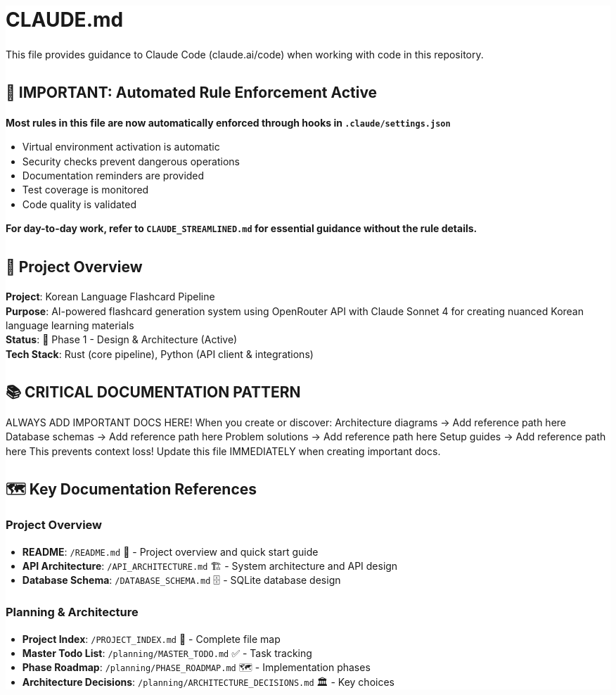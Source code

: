 # CLAUDE.md

This file provides guidance to Claude Code (claude.ai/code) when working with code in this repository.

## 🚀 IMPORTANT: Automated Rule Enforcement Active

**Most rules in this file are now automatically enforced through hooks in `.claude/settings.json`**
- Virtual environment activation is automatic
- Security checks prevent dangerous operations  
- Documentation reminders are provided
- Test coverage is monitored
- Code quality is validated

**For day-to-day work, refer to `CLAUDE_STREAMLINED.md` for essential guidance without the rule details.**

## 🎯 Project Overview

**Project**: Korean Language Flashcard Pipeline  
**Purpose**: AI-powered flashcard generation system using OpenRouter API with Claude Sonnet 4 for creating nuanced Korean language learning materials  
**Status**: 🚧 Phase 1 - Design & Architecture (Active)  
**Tech Stack**: Rust (core pipeline), Python (API client & integrations)

## 📚 CRITICAL DOCUMENTATION PATTERN

<critical-documentation-pattern>
  <rule>ALWAYS ADD IMPORTANT DOCS HERE! When you create or discover:</rule>
  <action type="architecture">Architecture diagrams → Add reference path here</action>
  <action type="database">Database schemas → Add reference path here</action>
  <action type="problem">Problem solutions → Add reference path here</action>
  <action type="setup">Setup guides → Add reference path here</action>
  <reason>This prevents context loss! Update this file IMMEDIATELY when creating important docs.</reason>
</critical-documentation-pattern>

## 🗺️ Key Documentation References

### Project Overview
- **README**: `/README.md` 📖 - Project overview and quick start guide
- **API Architecture**: `/API_ARCHITECTURE.md` 🏗️ - System architecture and API design
- **Database Schema**: `/DATABASE_SCHEMA.md` 🗄️ - SQLite database design

### Planning & Architecture
- **Project Index**: `/PROJECT_INDEX.md` 📑 - Complete file map
- **Master Todo List**: `/planning/MASTER_TODO.md` ✅ - Task tracking
- **Phase Roadmap**: `/planning/PHASE_ROADMAP.md` 🗺️ - Implementation phases
- **Architecture Decisions**: `/planning/ARCHITECTURE_DECISIONS.md` 🏛️ - Key choices
